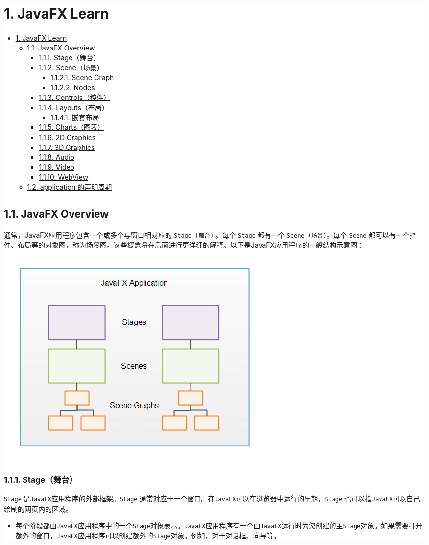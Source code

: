 # 1. JavaFX Learn

- [1. JavaFX Learn](#1-javafx-learn)
  - [1.1. JavaFX Overview](#11-javafx-overview)
    - [1.1.1. Stage（舞台）](#111-stage舞台)
    - [1.1.2. Scene（场景）](#112-scene场景)
      - [1.1.2.1. Scene Graph](#1121-scene-graph)
      - [1.1.2.2. Nodes](#1122-nodes)
    - [1.1.3. Controls（控件）](#113-controls控件)
    - [1.1.4. Layouts（布局）](#114-layouts布局)
      - [1.1.4.1. 嵌套布局](#1141-嵌套布局)
    - [1.1.5. Charts（图表）](#115-charts图表)
    - [1.1.6. 2D Graphics](#116-2d-graphics)
    - [1.1.7. 3D Graphics](#117-3d-graphics)
    - [1.1.8. Audio](#118-audio)
    - [1.1.9. Video](#119-video)
    - [1.1.10. WebView](#1110-webview)
  - [1.2. application 的声明周期](#12-application-的声明周期)

## 1.1. JavaFX Overview

通常，JavaFX应用程序包含一个或多个与窗口相对应的 `Stage (舞台)` 。每个 `Stage` 都有一个 `Scene (场景)`。每个 `Scene` 都可以有一个控件、布局等的对象图，称为场景图。这些概念将在后面进行更详细的解释。以下是JavaFX应用程序的一般结构示意图：
    ![javafx-overview-1.png](./imgs/javafx-overview-1.png)

### 1.1.1. Stage（舞台）

`Stage` 是`JavaFX`应用程序的外部框架。`Stage` 通常对应于一个窗口。在`JavaFX`可以在浏览器中运行的早期，`Stage` 也可以指`JavaFX`可以自己绘制的网页内的区域。
- 每个阶段都由`JavaFX`应用程序中的一个`Stage`对象表示。`JavaFX`应用程序有一个由`JavaFX`运行时为您创建的主`Stage`对象。如果需要打开额外的窗口，`JavaFX`应用程序可以创建额外的`Stage`对象。例如，对于对话框、向导等。
